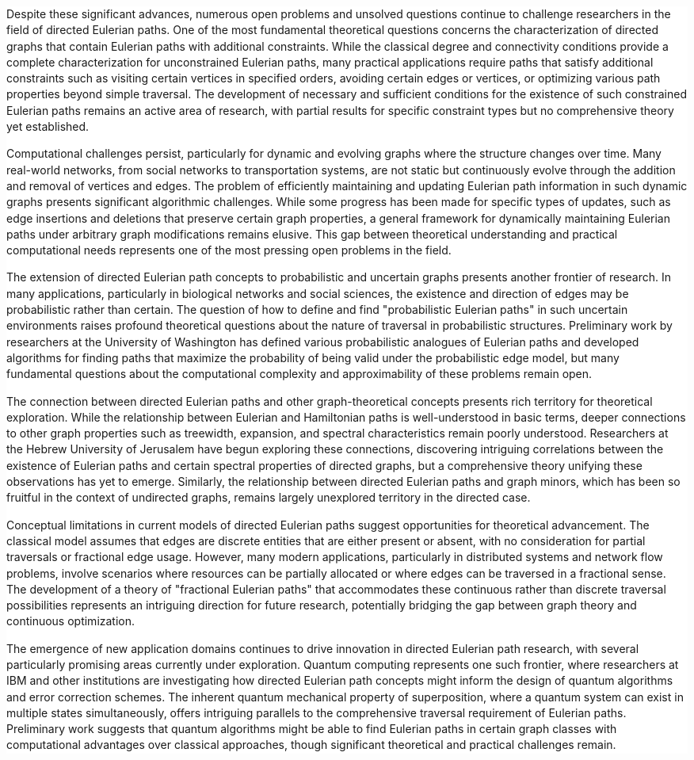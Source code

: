 Despite these significant advances, numerous open problems and unsolved questions continue to challenge researchers in the field of directed Eulerian paths. One of the most fundamental theoretical questions concerns the characterization of directed graphs that contain Eulerian paths with additional constraints. While the classical degree and connectivity conditions provide a complete characterization for unconstrained Eulerian paths, many practical applications require paths that satisfy additional constraints such as visiting certain vertices in specified orders, avoiding certain edges or vertices, or optimizing various path properties beyond simple traversal. The development of necessary and sufficient conditions for the existence of such constrained Eulerian paths remains an active area of research, with partial results for specific constraint types but no comprehensive theory yet established.

Computational challenges persist, particularly for dynamic and evolving graphs where the structure changes over time. Many real-world networks, from social networks to transportation systems, are not static but continuously evolve through the addition and removal of vertices and edges. The problem of efficiently maintaining and updating Eulerian path information in such dynamic graphs presents significant algorithmic challenges. While some progress has been made for specific types of updates, such as edge insertions and deletions that preserve certain graph properties, a general framework for dynamically maintaining Eulerian paths under arbitrary graph modifications remains elusive. This gap between theoretical understanding and practical computational needs represents one of the most pressing open problems in the field.

The extension of directed Eulerian path concepts to probabilistic and uncertain graphs presents another frontier of research. In many applications, particularly in biological networks and social sciences, the existence and direction of edges may be probabilistic rather than certain. The question of how to define and find "probabilistic Eulerian paths" in such uncertain environments raises profound theoretical questions about the nature of traversal in probabilistic structures. Preliminary work by researchers at the University of Washington has defined various probabilistic analogues of Eulerian paths and developed algorithms for finding paths that maximize the probability of being valid under the probabilistic edge model, but many fundamental questions about the computational complexity and approximability of these problems remain open.

The connection between directed Eulerian paths and other graph-theoretical concepts presents rich territory for theoretical exploration. While the relationship between Eulerian and Hamiltonian paths is well-understood in basic terms, deeper connections to other graph properties such as treewidth, expansion, and spectral characteristics remain poorly understood. Researchers at the Hebrew University of Jerusalem have begun exploring these connections, discovering intriguing correlations between the existence of Eulerian paths and certain spectral properties of directed graphs, but a comprehensive theory unifying these observations has yet to emerge. Similarly, the relationship between directed Eulerian paths and graph minors, which has been so fruitful in the context of undirected graphs, remains largely unexplored territory in the directed case.

Conceptual limitations in current models of directed Eulerian paths suggest opportunities for theoretical advancement. The classical model assumes that edges are discrete entities that are either present or absent, with no consideration for partial traversals or fractional edge usage. However, many modern applications, particularly in distributed systems and network flow problems, involve scenarios where resources can be partially allocated or where edges can be traversed in a fractional sense. The development of a theory of "fractional Eulerian paths" that accommodates these continuous rather than discrete traversal possibilities represents an intriguing direction for future research, potentially bridging the gap between graph theory and continuous optimization.

The emergence of new application domains continues to drive innovation in directed Eulerian path research, with several particularly promising areas currently under exploration. Quantum computing represents one such frontier, where researchers at IBM and other institutions are investigating how directed Eulerian path concepts might inform the design of quantum algorithms and error correction schemes. The inherent quantum mechanical property of superposition, where a quantum system can exist in multiple states simultaneously, offers intriguing parallels to the comprehensive traversal requirement of Eulerian paths. Preliminary work suggests that quantum algorithms might be able to find Eulerian paths in certain graph classes with computational advantages over classical approaches, though significant theoretical and practical challenges remain.
